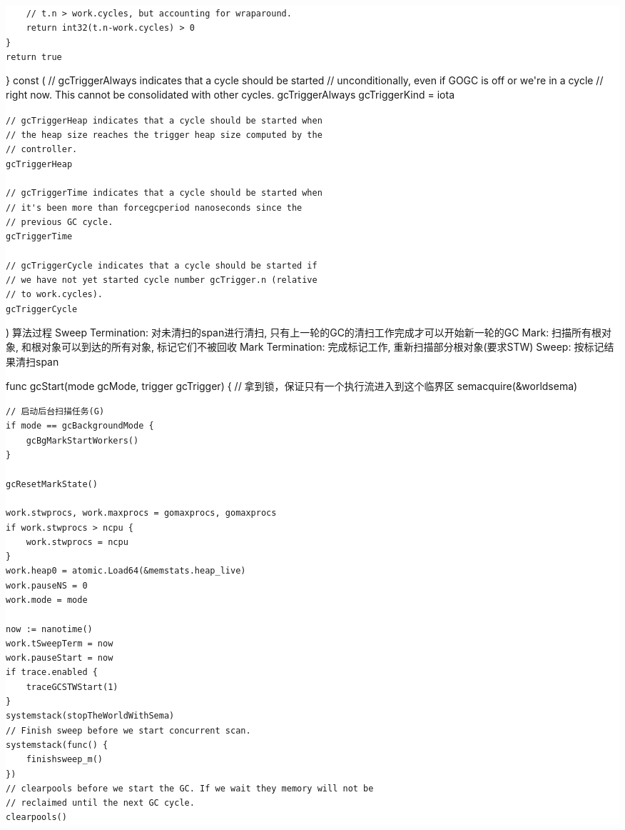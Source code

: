         // t.n > work.cycles, but accounting for wraparound.
        return int32(t.n-work.cycles) > 0
    }
    return true
}
const (
    // gcTriggerAlways indicates that a cycle should be started
    // unconditionally, even if GOGC is off or we're in a cycle
    // right now. This cannot be consolidated with other cycles.
    gcTriggerAlways gcTriggerKind = iota

    // gcTriggerHeap indicates that a cycle should be started when
    // the heap size reaches the trigger heap size computed by the
    // controller.
    gcTriggerHeap

    // gcTriggerTime indicates that a cycle should be started when
    // it's been more than forcegcperiod nanoseconds since the
    // previous GC cycle.
    gcTriggerTime

    // gcTriggerCycle indicates that a cycle should be started if
    // we have not yet started cycle number gcTrigger.n (relative
    // to work.cycles).
    gcTriggerCycle
)
算法过程
Sweep Termination: 对未清扫的span进行清扫, 只有上一轮的GC的清扫工作完成才可以开始新一轮的GC
Mark: 扫描所有根对象, 和根对象可以到达的所有对象, 标记它们不被回收
Mark Termination: 完成标记工作, 重新扫描部分根对象(要求STW)
Sweep: 按标记结果清扫span

func gcStart(mode gcMode, trigger gcTrigger) {
    // 拿到锁，保证只有一个执行流进入到这个临界区
    semacquire(&worldsema)

    // 启动后台扫描任务(G)
    if mode == gcBackgroundMode {
        gcBgMarkStartWorkers()
    }

    gcResetMarkState()

    work.stwprocs, work.maxprocs = gomaxprocs, gomaxprocs
    if work.stwprocs > ncpu {
        work.stwprocs = ncpu
    }
    work.heap0 = atomic.Load64(&memstats.heap_live)
    work.pauseNS = 0
    work.mode = mode

    now := nanotime()
    work.tSweepTerm = now
    work.pauseStart = now
    if trace.enabled {
        traceGCSTWStart(1)
    }
    systemstack(stopTheWorldWithSema)
    // Finish sweep before we start concurrent scan.
    systemstack(func() {
        finishsweep_m()
    })
    // clearpools before we start the GC. If we wait they memory will not be
    // reclaimed until the next GC cycle.
    clearpools()
